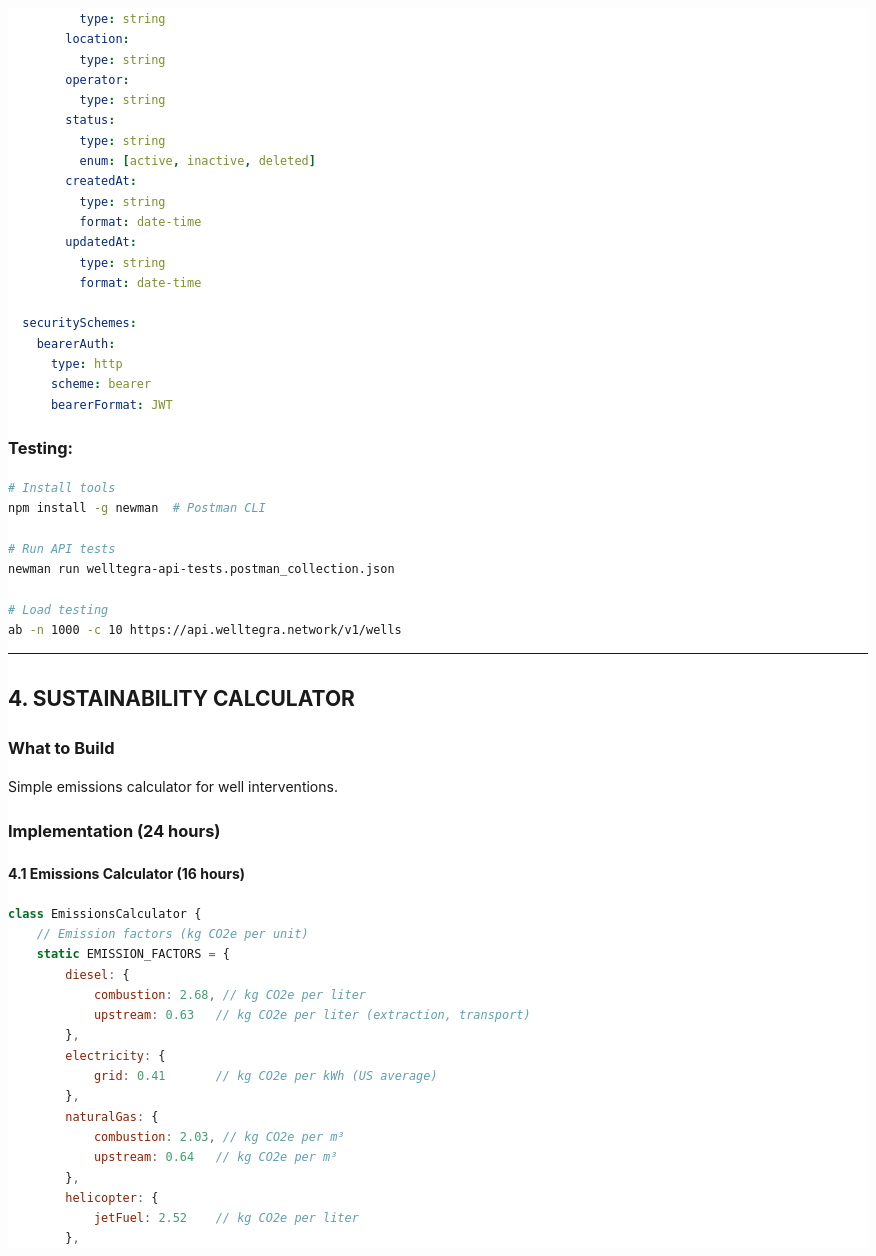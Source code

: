```yaml
          type: string
        location:
          type: string
        operator:
          type: string
        status:
          type: string
          enum: [active, inactive, deleted]
        createdAt:
          type: string
          format: date-time
        updatedAt:
          type: string
          format: date-time

  securitySchemes:
    bearerAuth:
      type: http
      scheme: bearer
      bearerFormat: JWT
```

### Testing:
```bash
# Install tools
npm install -g newman  # Postman CLI

# Run API tests
newman run welltegra-api-tests.postman_collection.json

# Load testing
ab -n 1000 -c 10 https://api.welltegra.network/v1/wells
```

---

## 4. SUSTAINABILITY CALCULATOR

### What to Build
Simple emissions calculator for well interventions.

### Implementation (24 hours)

#### 4.1 Emissions Calculator (16 hours)
```javascript
class EmissionsCalculator {
    // Emission factors (kg CO2e per unit)
    static EMISSION_FACTORS = {
        diesel: {
            combustion: 2.68, // kg CO2e per liter
            upstream: 0.63   // kg CO2e per liter (extraction, transport)
        },
        electricity: {
            grid: 0.41       // kg CO2e per kWh (US average)
        },
        naturalGas: {
            combustion: 2.03, // kg CO2e per m³
            upstream: 0.64   // kg CO2e per m³
        },
        helicopter: {
            jetFuel: 2.52    // kg CO2e per liter
        },
```